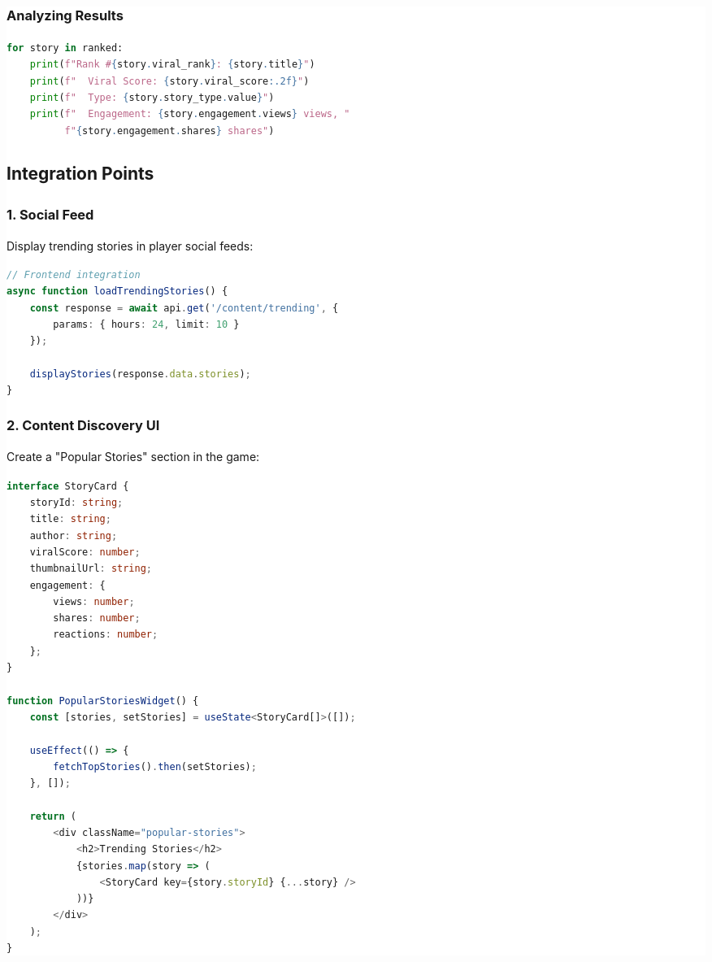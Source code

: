 ### Analyzing Results

```python
for story in ranked:
    print(f"Rank #{story.viral_rank}: {story.title}")
    print(f"  Viral Score: {story.viral_score:.2f}")
    print(f"  Type: {story.story_type.value}")
    print(f"  Engagement: {story.engagement.views} views, "
          f"{story.engagement.shares} shares")
```

## Integration Points

### 1. Social Feed

Display trending stories in player social feeds:

```typescript
// Frontend integration
async function loadTrendingStories() {
    const response = await api.get('/content/trending', {
        params: { hours: 24, limit: 10 }
    });
    
    displayStories(response.data.stories);
}
```

### 2. Content Discovery UI

Create a "Popular Stories" section in the game:

```typescript
interface StoryCard {
    storyId: string;
    title: string;
    author: string;
    viralScore: number;
    thumbnailUrl: string;
    engagement: {
        views: number;
        shares: number;
        reactions: number;
    };
}

function PopularStoriesWidget() {
    const [stories, setStories] = useState<StoryCard[]>([]);
    
    useEffect(() => {
        fetchTopStories().then(setStories);
    }, []);
    
    return (
        <div className="popular-stories">
            <h2>Trending Stories</h2>
            {stories.map(story => (
                <StoryCard key={story.storyId} {...story} />
            ))}
        </div>
    );
}
```
